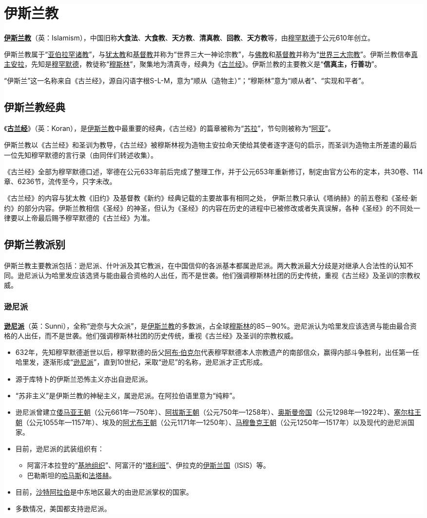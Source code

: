 # 伊斯兰教

**[伊斯兰教](https://zh.wikipedia.org/wiki/伊斯兰教)**（英：Islamism），中国旧称**大食法**、**大食教**、**天方教**、**清真教**、**回教**、**天方教**等，由[穆罕默德](https://zh.wikipedia.org/wiki/穆罕默德)于公元610年创立。

伊斯兰教属于“[亚伯拉罕诸教](https://zh.wikipedia.org/wiki/亚伯拉罕诸教)”，与[犹太教](https://zh.wikipedia.org/wiki/犹太教)和[基督教](https://zh.wikipedia.org/wiki/基督教)并称为“世界三大一神论宗教”，与[佛教](https://zh.wikipedia.org/wiki/佛教)和[基督教](https://zh.wikipedia.org/wiki/基督教)并称为“[世界三大宗教](https://zh.wikipedia.org/wiki/世界三大宗教)”。伊斯兰教信奉[真主安拉](https://zh.wikipedia.org/wiki/安拉)，先知是[穆罕默德](https://zh.wikipedia.org/wiki/穆罕默德)，教徒称“[穆斯林](https://zh.wikipedia.org/wiki/穆斯林)”，聚集地为清真寺，经典为《[古兰经](https://zh.wikipedia.org/wiki/古蘭經)》。伊斯兰教的主要教义是“**信真主，行善功**”。

“伊斯兰”这一名称来自《古兰经》，源自闪语字根S-L-M，意为“顺从（造物主）”；“穆斯林”意为“顺从者”、“实现和平者”。

## 伊斯兰教经典

《**[古兰经](https://zh.wikipedia.org/wiki/古蘭經)**》（英：Koran），是[伊斯兰教](https://zh.wikipedia.org/wiki/伊斯兰教)中最重要的经典，《古兰经》的篇章被称为“[苏拉](https://zh.wikipedia.org/wiki/蘇拉)”，节句则被称为“[阿亚](https://zh.wikipedia.org/wiki/阿亞)”。

伊斯兰教以《古兰经》和圣训为教导，《古兰经》被穆斯林视为造物主安拉命天使给其使者逐字逐句的启示，而圣训为造物主所差遣的最后一位先知穆罕默德的言行录（由同伴们转述收集）。

《古兰经》全部为穆罕默德口述，宰德在公元633年前后完成了整理工作，并于公元653年重新修订，制定由官方公布的定本，共30卷、114章、6236节，流传至今，只字未改。

《古兰经》的内容与犹太教《旧约》及基督教《新约》经典记载的主要故事有相同之处， 伊斯兰教只承认《塔纳赫》的前五卷和《圣经·新约》的部分内容。伊斯兰教相信《圣经》的神圣，但认为《圣经》的内容在历史的进程中已被修改或者失真误解，各种《圣经》的不同处一律要以上帝最后赐予穆罕默德的《古兰经》为准。

## 伊斯兰教派别

伊斯兰教主要教派包括：逊尼派、什叶派及其它教派，在中国信仰的各派基本都属逊尼派。两大教派最大分歧是对继承人合法性的认知不同。逊尼派认为哈里发应该选贤与能由最合资格的人出任，而不是世袭。他们强调穆斯林社团的历史传统，重视《古兰经》及圣训的宗教权威。

### 逊尼派

**[逊尼派](https://zh.wikipedia.org/wiki/遜尼派)**（英：Sunni），全称“逊奈与大众派”，是[伊斯兰教](https://zh.wikipedia.org/wiki/伊斯蘭教)的多数派，占全球[穆斯林](https://zh.wikipedia.org/wiki/穆斯林)的85－90%。逊尼派认为哈里发应该选贤与能由最合资格的人出任，而不是世袭。他们强调穆斯林社团的历史传统，重视《古兰经》及圣训的宗教权威。

- 632年，先知穆罕默德逝世以后，穆罕默德的岳父[阿布·伯克尔](https://zh.wikipedia.org/wiki/阿布·伯克尔)代表穆罕默德本人宗教遗产的南部信众，赢得内部斗争胜利，出任第一任哈里发，逐渐形成“[逊尼派](https://zh.wikipedia.org/wiki/遜尼派)”，直到10世纪，采取“逊尼”的名称，逊尼派才正式形成。
- 源于库特卜的伊斯兰恐怖主义亦出自逊尼派。
- “苏非主义”是伊斯兰教的神秘主义，属逊尼派。在阿拉伯语里意为“纯粹”。
- 逊尼派曾建立[倭马亚王朝](https://zh.wikipedia.org/wiki/倭马亚王朝)（公元661年—750年）、[阿拔斯王朝](https://zh.wikipedia.org/wiki/阿拔斯王朝)（公元750年—1258年）、[奥斯曼帝国](https://zh.wikipedia.org/wiki/奥斯曼帝国)（公元1298年—1922年）、[塞尔柱王朝](https://zh.wikipedia.org/wiki/塞尔柱王朝)（公元1055年—1157年）、埃及的[阿尤布王朝](https://zh.wikipedia.org/wiki/阿尤布王朝)（公元1171年—1250年）、[马穆鲁克王朝](https://zh.wikipedia.org/wiki/马穆鲁克王朝)（公元1250年—1517年）以及现代的逊尼派国家。
- 目前，逊尼派的武装组织有：

    - 阿富汗本拉登的“[基地组织](https://zh.wikipedia.org/wiki/基地组织)”、阿富汗的“[塔利班](https://zh.wikipedia.org/wiki/塔利班)”、伊拉克的[伊斯兰国](https://zh.wikipedia.org/wiki/伊斯兰国)（ISIS）等。
    - 巴勒斯坦的[哈马斯](https://zh.wikipedia.org/wiki/哈马斯)和[法塔赫](https://zh.wikipedia.org/wiki/法塔赫)。

- 目前，[沙特阿拉伯](https://zh.wikipedia.org/wiki/沙特阿拉伯)是中东地区最大的由逊尼派掌权的国家。
- 多数情况，美国都支持逊尼派。
